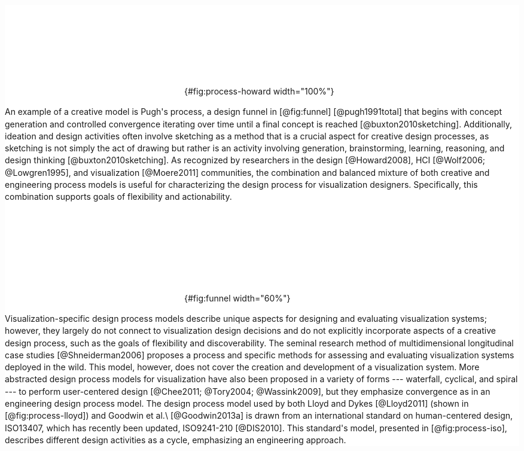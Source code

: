 
![
  Integrated creative design process model.
  Howard et al.\ created a model to encompass both engineering and creative
  design processes [@Howard2008]. Components of a previous model are modified
  and connected in order to emphasize and call out the specific stages
  of generation, evaluation, and analysis. A key aspect of this model is the
  incorporation of creative output, which is an idea that must be novel,
  invented but not obvious, and of use to industry.
](figures/background/design-process-howard.pdf){#fig:process-howard width="100%"}


An example of a creative model is Pugh's process, a design funnel in
[@fig:funnel] [@pugh1991total] that begins with concept generation and
controlled convergence iterating over time until a final concept is reached
[@buxton2010sketching]. Additionally, ideation and design activities often
involve sketching as a method that is a crucial aspect for creative design
processes, as sketching is not simply the act of drawing but rather is an
activity involving generation, brainstorming, learning, reasoning, and design
thinking [@buxton2010sketching]. As recognized by researchers in the design
[@Howard2008], HCI [@Wolf2006; @Lowgren1995], and visualization [@Moere2011]
communities, the combination and balanced mixture of both creative and
engineering process models is useful for characterizing the design process for
visualization designers. Specifically, this combination supports goals of
flexibility and actionability.


![
  Design funnel model.
  For product engineering, Pugh laid out the popular notion of a design funnel
  [@pugh1991total], where concept generation (CG) is interspersed with
  controlled convergence (CC). This funnel is foundational to the concepts of
  generation and evaluation for design.
](figures/background/design-funnel-pugh.pdf){#fig:funnel width="60%"}


Visualization-specific design process models describe unique aspects for
designing and evaluating visualization systems; however, they largely do not
connect to visualization design decisions and do not explicitly incorporate
aspects of a creative design process, such as the goals of flexibility and
discoverability. The seminal research method of multidimensional longitudinal
case studies [@Shneiderman2006] proposes a process and specific methods for
assessing and evaluating visualization systems deployed in the wild. This model,
however, does not cover the creation and development of a visualization system.
More abstracted design process models for visualization have also been proposed
in a variety of forms --- waterfall, cyclical, and spiral --- to perform
user-centered design [@Chee2011; @Tory2004; @Wassink2009], but they emphasize
convergence as in an engineering design process model. The design process model
used by both Lloyd and Dykes [@Lloyd2011] (shown in [@fig:process-lloyd]) and
Goodwin et al.\ [@Goodwin2013a] is drawn from an international standard on
human-centered design, ISO13407, which has recently been updated, ISO9241-210
[@DIS2010]. This standard's model, presented in [@fig:process-iso], describes
different design activities as a cycle, emphasizing an engineering approach.
